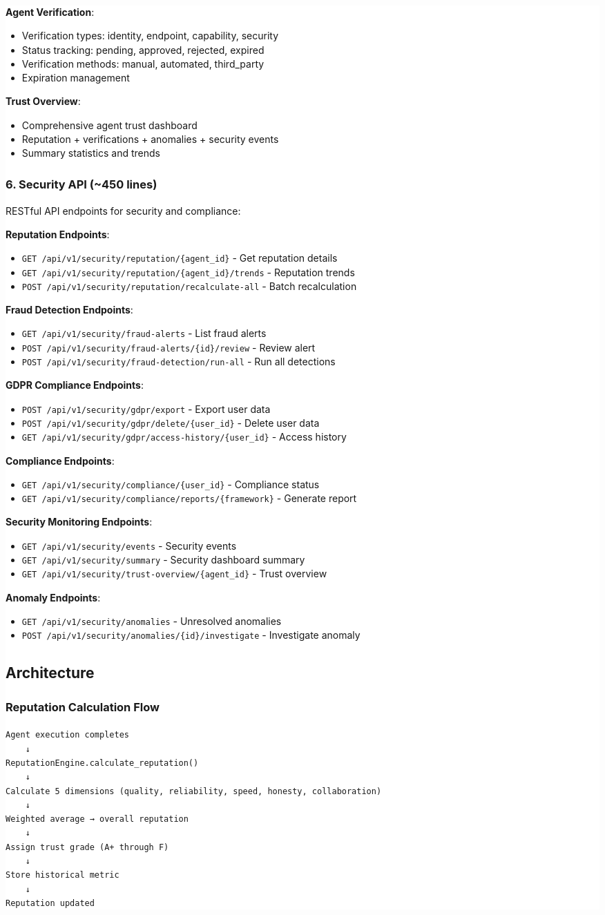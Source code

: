 **Agent Verification**:
- Verification types: identity, endpoint, capability, security
- Status tracking: pending, approved, rejected, expired
- Verification methods: manual, automated, third_party
- Expiration management

**Trust Overview**:
- Comprehensive agent trust dashboard
- Reputation + verifications + anomalies + security events
- Summary statistics and trends

### 6. Security API (~450 lines)
RESTful API endpoints for security and compliance:

**Reputation Endpoints**:
- `GET /api/v1/security/reputation/{agent_id}` - Get reputation details
- `GET /api/v1/security/reputation/{agent_id}/trends` - Reputation trends
- `POST /api/v1/security/reputation/recalculate-all` - Batch recalculation

**Fraud Detection Endpoints**:
- `GET /api/v1/security/fraud-alerts` - List fraud alerts
- `POST /api/v1/security/fraud-alerts/{id}/review` - Review alert
- `POST /api/v1/security/fraud-detection/run-all` - Run all detections

**GDPR Compliance Endpoints**:
- `POST /api/v1/security/gdpr/export` - Export user data
- `POST /api/v1/security/gdpr/delete/{user_id}` - Delete user data
- `GET /api/v1/security/gdpr/access-history/{user_id}` - Access history

**Compliance Endpoints**:
- `GET /api/v1/security/compliance/{user_id}` - Compliance status
- `GET /api/v1/security/compliance/reports/{framework}` - Generate report

**Security Monitoring Endpoints**:
- `GET /api/v1/security/events` - Security events
- `GET /api/v1/security/summary` - Security dashboard summary
- `GET /api/v1/security/trust-overview/{agent_id}` - Trust overview

**Anomaly Endpoints**:
- `GET /api/v1/security/anomalies` - Unresolved anomalies
- `POST /api/v1/security/anomalies/{id}/investigate` - Investigate anomaly

## Architecture

### Reputation Calculation Flow

```
Agent execution completes
    ↓
ReputationEngine.calculate_reputation()
    ↓
Calculate 5 dimensions (quality, reliability, speed, honesty, collaboration)
    ↓
Weighted average → overall reputation
    ↓
Assign trust grade (A+ through F)
    ↓
Store historical metric
    ↓
Reputation updated
```
